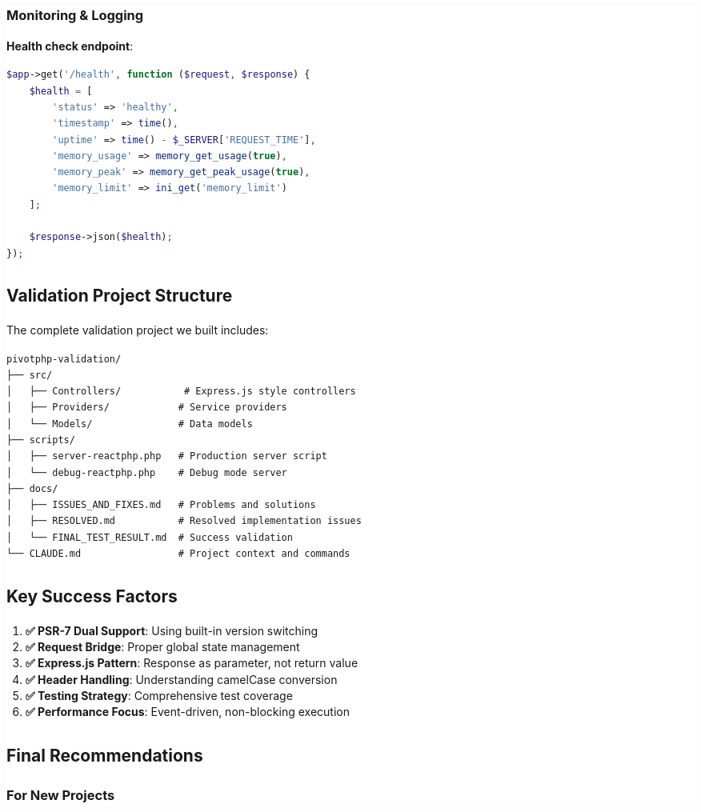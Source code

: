 ### Monitoring & Logging

**Health check endpoint**:

```php
$app->get('/health', function ($request, $response) {
    $health = [
        'status' => 'healthy',
        'timestamp' => time(),
        'uptime' => time() - $_SERVER['REQUEST_TIME'],
        'memory_usage' => memory_get_usage(true),
        'memory_peak' => memory_get_peak_usage(true),
        'memory_limit' => ini_get('memory_limit')
    ];
    
    $response->json($health);
});
```

## Validation Project Structure

The complete validation project we built includes:

```
pivotphp-validation/
├── src/
│   ├── Controllers/           # Express.js style controllers
│   ├── Providers/            # Service providers  
│   └── Models/               # Data models
├── scripts/
│   ├── server-reactphp.php   # Production server script
│   └── debug-reactphp.php    # Debug mode server
├── docs/
│   ├── ISSUES_AND_FIXES.md   # Problems and solutions
│   ├── RESOLVED.md           # Resolved implementation issues
│   └── FINAL_TEST_RESULT.md  # Success validation
└── CLAUDE.md                 # Project context and commands
```

## Key Success Factors

1. **✅ PSR-7 Dual Support**: Using built-in version switching
2. **✅ Request Bridge**: Proper global state management
3. **✅ Express.js Pattern**: Response as parameter, not return value
4. **✅ Header Handling**: Understanding camelCase conversion
5. **✅ Testing Strategy**: Comprehensive test coverage
6. **✅ Performance Focus**: Event-driven, non-blocking execution

## Final Recommendations

### For New Projects
